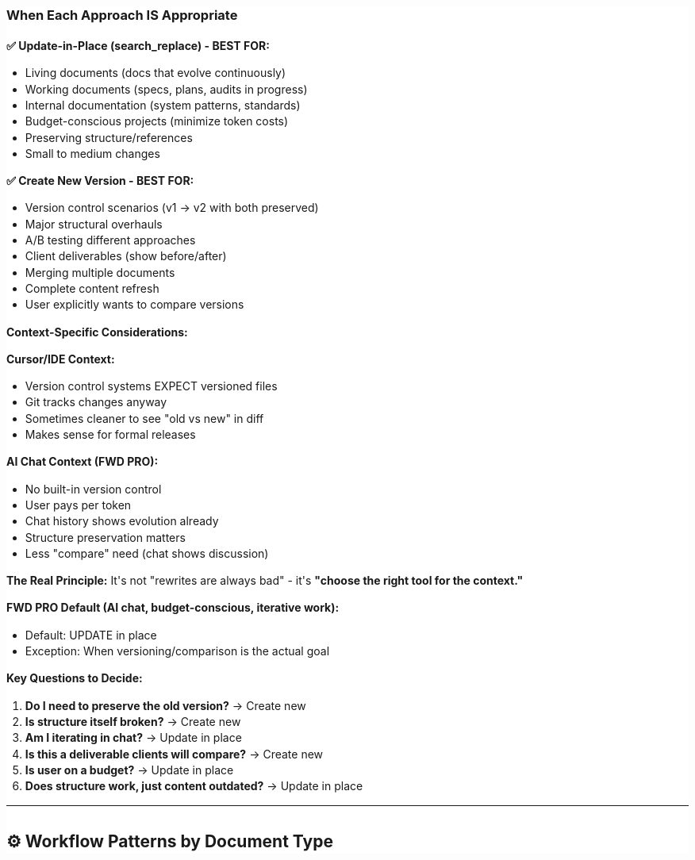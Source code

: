 
### **When Each Approach IS Appropriate**

**✅ Update-in-Place (search_replace) - BEST FOR:**
- Living documents (docs that evolve continuously)
- Working documents (specs, plans, audits in progress)
- Internal documentation (system patterns, standards)
- Budget-conscious projects (minimize token costs)
- Preserving structure/references
- Small to medium changes

**✅ Create New Version - BEST FOR:**
- Version control scenarios (v1 → v2 with both preserved)
- Major structural overhauls
- A/B testing different approaches
- Client deliverables (show before/after)
- Merging multiple documents
- Complete content refresh
- User explicitly wants to compare versions

**Context-Specific Considerations:**

**Cursor/IDE Context:**
- Version control systems EXPECT versioned files
- Git tracks changes anyway
- Sometimes cleaner to see "old vs new" in diff
- Makes sense for formal releases

**AI Chat Context (FWD PRO):**
- No built-in version control
- User pays per token
- Chat history shows evolution already
- Structure preservation matters
- Less "compare" need (chat shows discussion)

**The Real Principle:**
It's not "rewrites are always bad" - it's **"choose the right tool for the context."**

**FWD PRO Default (AI chat, budget-conscious, iterative work):**
- Default: UPDATE in place
- Exception: When versioning/comparison is the actual goal

**Key Questions to Decide:**
1. **Do I need to preserve the old version?** → Create new
2. **Is structure itself broken?** → Create new
3. **Am I iterating in chat?** → Update in place
4. **Is this a deliverable clients will compare?** → Create new
5. **Is user on a budget?** → Update in place
6. **Does structure work, just content outdated?** → Update in place

---

## ⚙️ Workflow Patterns by Document Type
